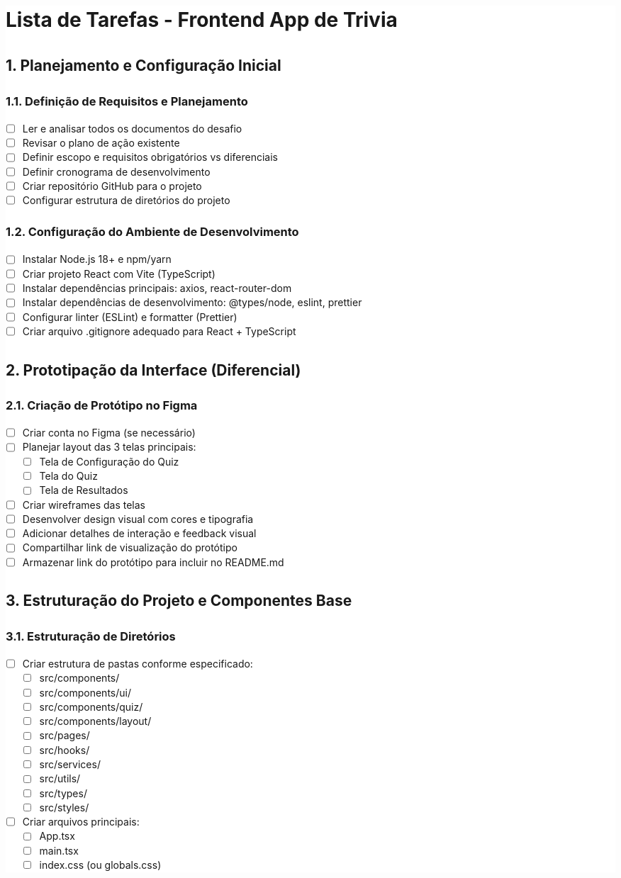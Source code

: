 # Lista de Tarefas - Frontend App de Trivia

## 1. Planejamento e Configuração Inicial

### 1.1. Definição de Requisitos e Planejamento
- [ ] Ler e analisar todos os documentos do desafio
- [ ] Revisar o plano de ação existente
- [ ] Definir escopo e requisitos obrigatórios vs diferenciais
- [ ] Definir cronograma de desenvolvimento
- [ ] Criar repositório GitHub para o projeto
- [ ] Configurar estrutura de diretórios do projeto

### 1.2. Configuração do Ambiente de Desenvolvimento
- [ ] Instalar Node.js 18+ e npm/yarn
- [ ] Criar projeto React com Vite (TypeScript)
- [ ] Instalar dependências principais: axios, react-router-dom
- [ ] Instalar dependências de desenvolvimento: @types/node, eslint, prettier
- [ ] Configurar linter (ESLint) e formatter (Prettier)
- [ ] Criar arquivo .gitignore adequado para React + TypeScript

## 2. Prototipação da Interface (Diferencial)

### 2.1. Criação de Protótipo no Figma
- [ ] Criar conta no Figma (se necessário)
- [ ] Planejar layout das 3 telas principais:
  - [ ] Tela de Configuração do Quiz
  - [ ] Tela do Quiz
  - [ ] Tela de Resultados
- [ ] Criar wireframes das telas
- [ ] Desenvolver design visual com cores e tipografia
- [ ] Adicionar detalhes de interação e feedback visual
- [ ] Compartilhar link de visualização do protótipo
- [ ] Armazenar link do protótipo para incluir no README.md

## 3. Estruturação do Projeto e Componentes Base

### 3.1. Estruturação de Diretórios
- [ ] Criar estrutura de pastas conforme especificado:
  - [ ] src/components/
  - [ ] src/components/ui/
  - [ ] src/components/quiz/
  - [ ] src/components/layout/
  - [ ] src/pages/
  - [ ] src/hooks/
  - [ ] src/services/
  - [ ] src/utils/
  - [ ] src/types/
  - [ ] src/styles/
- [ ] Criar arquivos principais:
  - [ ] App.tsx
  - [ ] main.tsx
  - [ ] index.css (ou globals.css)
